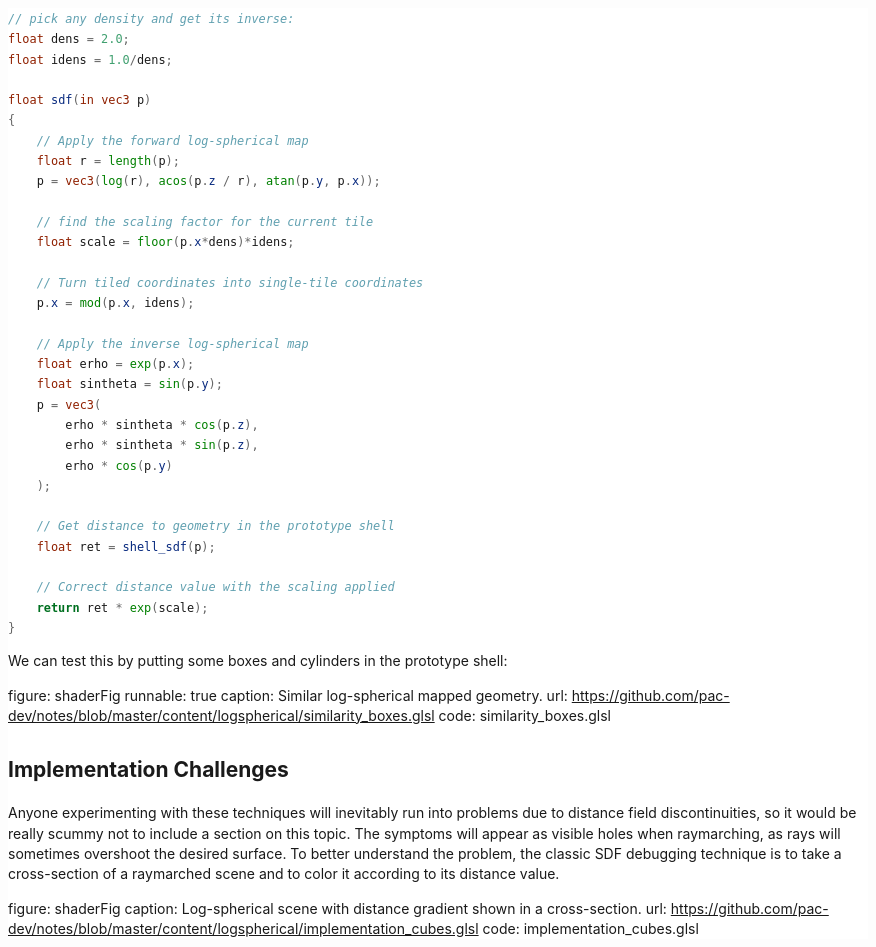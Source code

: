 ```glsl
// pick any density and get its inverse:
float dens = 2.0;
float idens = 1.0/dens;

float sdf(in vec3 p)
{
	// Apply the forward log-spherical map
	float r = length(p);
	p = vec3(log(r), acos(p.z / r), atan(p.y, p.x));

	// find the scaling factor for the current tile
	float scale = floor(p.x*dens)*idens;
	
	// Turn tiled coordinates into single-tile coordinates
	p.x = mod(p.x, idens);

	// Apply the inverse log-spherical map
	float erho = exp(p.x);
	float sintheta = sin(p.y);
	p = vec3(
		erho * sintheta * cos(p.z),
		erho * sintheta * sin(p.z),
		erho * cos(p.y)
	);
	
	// Get distance to geometry in the prototype shell
	float ret = shell_sdf(p);

	// Correct distance value with the scaling applied
	return ret * exp(scale);
}
```

We can test this by putting some boxes and cylinders in the prototype shell:

figure: shaderFig
runnable: true
caption: Similar log-spherical mapped geometry.
url: https://github.com/pac-dev/notes/blob/master/content/logspherical/similarity_boxes.glsl
code: similarity_boxes.glsl


## Implementation Challenges

Anyone experimenting with these techniques will inevitably run into problems due to distance field discontinuities, so it would be really scummy not to include a section on this topic. The symptoms will appear as visible holes when raymarching, as rays will sometimes overshoot the desired surface. To better understand the problem, the classic SDF debugging technique is to take a cross-section of a raymarched scene and to color it according to its distance value.

figure: shaderFig
caption: Log-spherical scene with distance gradient shown in a cross-section.
url: https://github.com/pac-dev/notes/blob/master/content/logspherical/implementation_cubes.glsl
code: implementation_cubes.glsl
